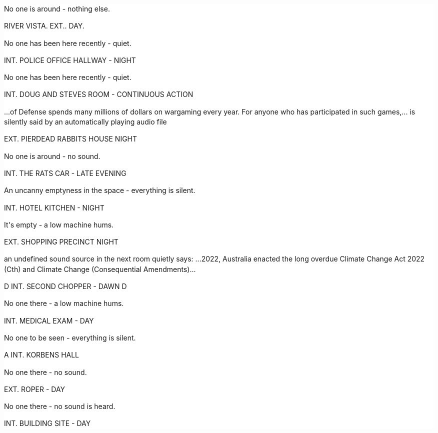 No one is around - nothing else.



RIVER VISTA. EXT.. DAY.

No one has been here recently - quiet.



INT. POLICE  OFFICE  HALLWAY - NIGHT

No one has been here recently - quiet.



INT. DOUG AND STEVES ROOM - CONTINUOUS ACTION

...of Defense spends many millions of dollars on wargaming every year. For anyone who has participated in such games,... is silently said by an automatically playing audio file 


EXT. PIERDEAD RABBITS HOUSE NIGHT

No one is around - no sound.



INT. THE RATS CAR - LATE EVENING

An uncanny emptyness in the space - everything is silent.



INT. HOTEL KITCHEN - NIGHT

It's empty - a low machine hums.



EXT. SHOPPING		   PRECINCT     NIGHT

an undefined sound source in the next room quietly says: ...2022, Australia enacted the long overdue Climate Change Act 2022 (Cth) and Climate Change (Consequential Amendments)...


D	INT. SECOND CHOPPER - DAWN					D

No one there - a low machine hums.



INT. MEDICAL EXAM - DAY

No one to be seen - everything is silent.



A	INT. KORBENS  HALL

No one there - no sound.



EXT. ROPER - DAY

No one there - no sound is heard.



INT. BUILDING SITE - DAY

